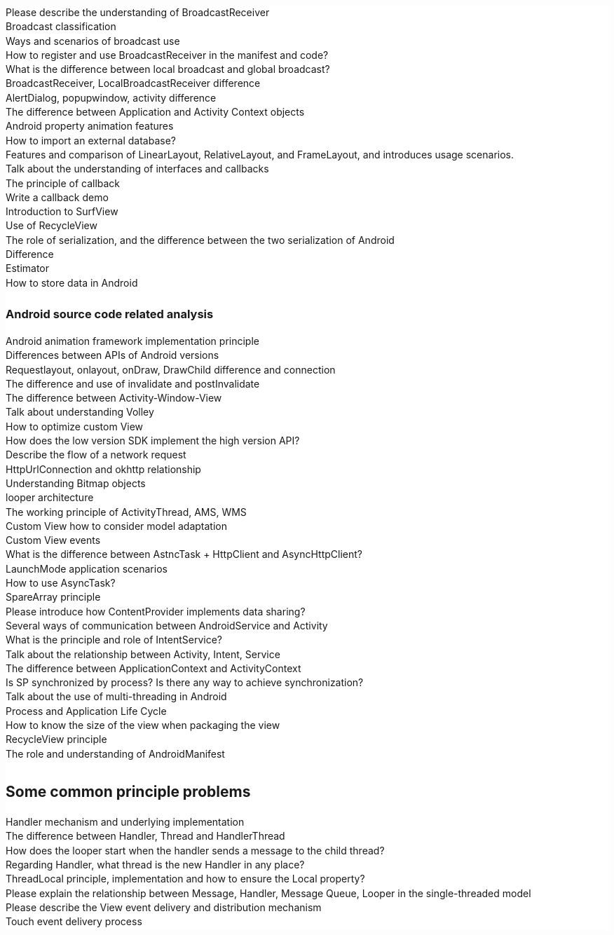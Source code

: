 Please describe the understanding of BroadcastReceiver  
Broadcast classification  
Ways and scenarios of broadcast use  
How to register and use BroadcastReceiver in the manifest and code?  
What is the difference between local broadcast and global broadcast?  
BroadcastReceiver, LocalBroadcastReceiver difference  
AlertDialog, popupwindow, activity difference  
The difference between Application and Activity Context objects  
Android property animation features  
How to import an external database?  
Features and comparison of LinearLayout, RelativeLayout, and FrameLayout, and introduces usage scenarios.  
Talk about the understanding of interfaces and callbacks  
The principle of callback  
Write a callback demo  
Introduction to SurfView  
Use of RecycleView  
The role of serialization, and the difference between the two serialization of Android  
Difference  
Estimator  
How to store data in Android  
### Android source code related analysis
Android animation framework implementation principle  
Differences between APIs of Android versions  
Requestlayout, onlayout, onDraw, DrawChild difference and connection  
The difference and use of invalidate and postInvalidate  
The difference between Activity-Window-View  
Talk about understanding Volley  
How to optimize custom View  
How does the low version SDK implement the high version API?  
Describe the flow of a network request  
HttpUrlConnection and okhttp relationship  
Understanding Bitmap objects  
looper architecture  
The working principle of ActivityThread, AMS, WMS  
Custom View how to consider model adaptation  
Custom View events  
What is the difference between AstncTask + HttpClient and AsyncHttpClient?  
LaunchMode application scenarios  
How to use AsyncTask?  
SpareArray principle  
Please introduce how ContentProvider implements data sharing?  
Several ways of communication between AndroidService and Activity  
What is the principle and role of IntentService?  
Talk about the relationship between Activity, Intent, Service  
The difference between ApplicationContext and ActivityContext  
Is SP synchronized by process? Is there any way to achieve synchronization?  
Talk about the use of multi-threading in Android  
Process and Application Life Cycle  
How to know the size of the view when packaging the view  
RecycleView principle  
The role and understanding of AndroidManifest  
## Some common principle problems
Handler mechanism and underlying implementation  
The difference between Handler, Thread and HandlerThread  
How does the looper start when the handler sends a message to the child thread?  
Regarding Handler, what thread is the new Handler in any place?  
ThreadLocal principle, implementation and how to ensure the Local property?  
Please explain the relationship between Message, Handler, Message Queue, Looper in the single-threaded model  
Please describe the View event delivery and distribution mechanism  
Touch event delivery process  
